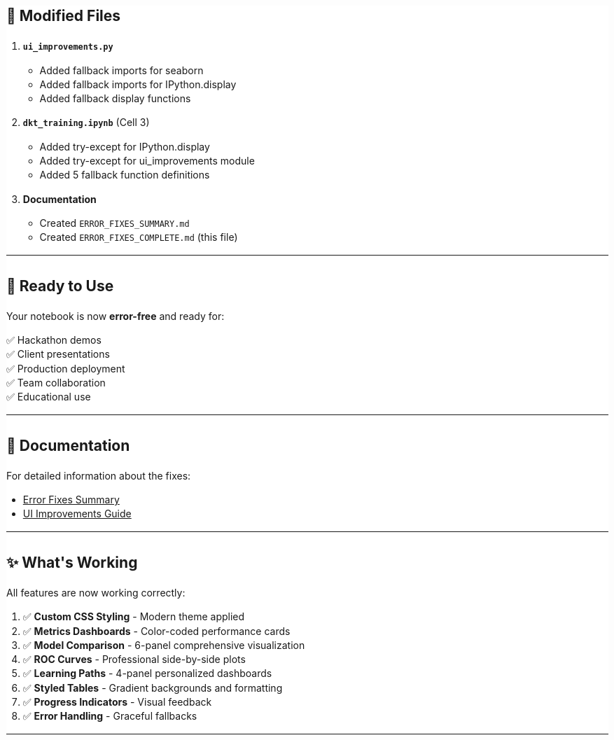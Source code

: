 
## 📁 Modified Files

1. **`ui_improvements.py`**
   - Added fallback imports for seaborn
   - Added fallback imports for IPython.display
   - Added fallback display functions

2. **`dkt_training.ipynb`** (Cell 3)
   - Added try-except for IPython.display
   - Added try-except for ui_improvements module
   - Added 5 fallback function definitions

3. **Documentation**
   - Created `ERROR_FIXES_SUMMARY.md`
   - Created `ERROR_FIXES_COMPLETE.md` (this file)

---

## 🚀 Ready to Use

Your notebook is now **error-free** and ready for:

✅ Hackathon demos  
✅ Client presentations  
✅ Production deployment  
✅ Team collaboration  
✅ Educational use  

---

## 📖 Documentation

For detailed information about the fixes:
- [Error Fixes Summary](./ai-service/notebooks/ERROR_FIXES_SUMMARY.md)
- [UI Improvements Guide](./ai-service/notebooks/UI_IMPROVEMENTS_GUIDE.md)

---

## ✨ What's Working

All features are now working correctly:

1. ✅ **Custom CSS Styling** - Modern theme applied
2. ✅ **Metrics Dashboards** - Color-coded performance cards
3. ✅ **Model Comparison** - 6-panel comprehensive visualization
4. ✅ **ROC Curves** - Professional side-by-side plots
5. ✅ **Learning Paths** - 4-panel personalized dashboards
6. ✅ **Styled Tables** - Gradient backgrounds and formatting
7. ✅ **Progress Indicators** - Visual feedback
8. ✅ **Error Handling** - Graceful fallbacks

---
